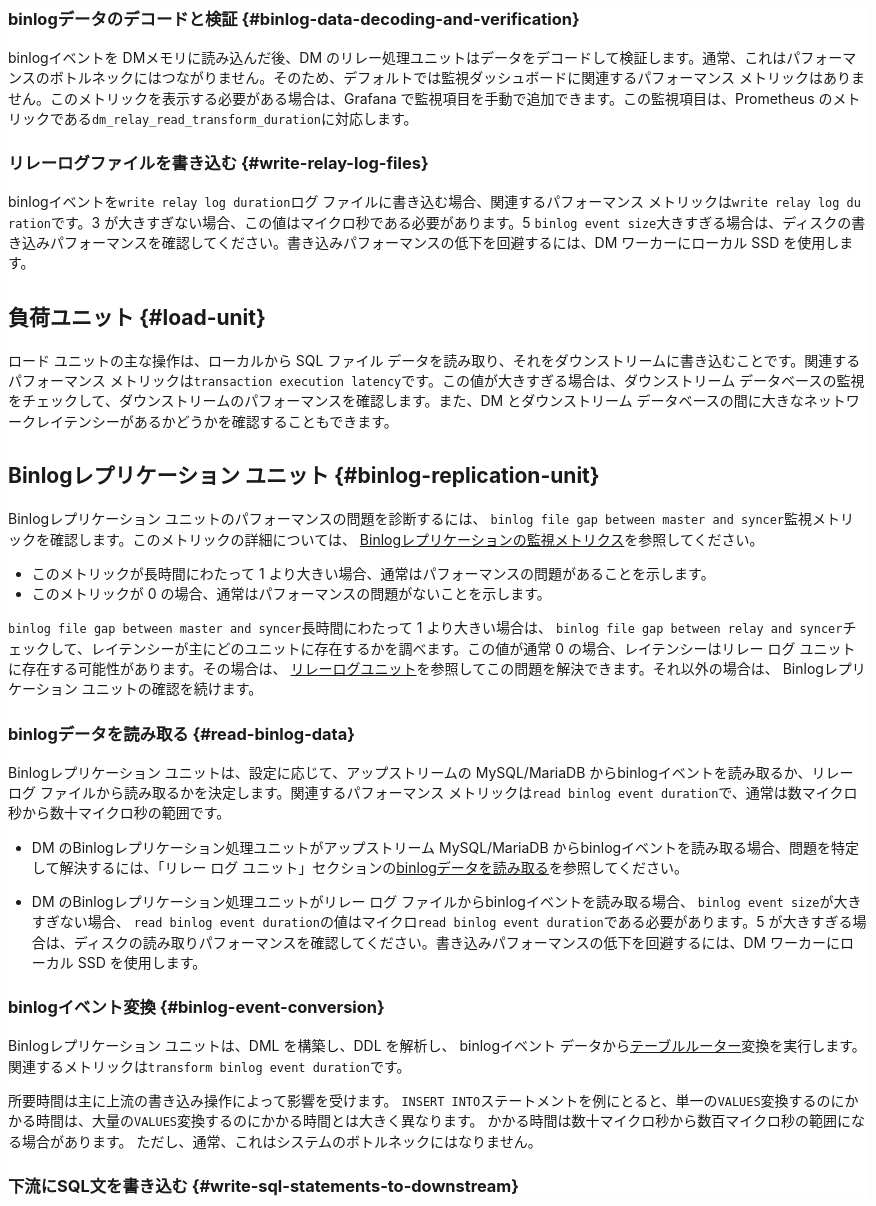### binlogデータのデコードと検証 {#binlog-data-decoding-and-verification}

binlogイベントを DMメモリに読み込んだ後、DM のリレー処理ユニットはデータをデコードして検証します。通常、これはパフォーマンスのボトルネックにはつながりません。そのため、デフォルトでは監視ダッシュボードに関連するパフォーマンス メトリックはありません。このメトリックを表示する必要がある場合は、Grafana で監視項目を手動で追加できます。この監視項目は、Prometheus のメトリックである`dm_relay_read_transform_duration`に対応します。

### リレーログファイルを書き込む {#write-relay-log-files}

binlogイベントを`write relay log duration`ログ ファイルに書き込む場合、関連するパフォーマンス メトリックは`write relay log duration`です。3 が大きすぎない場合、この値はマイクロ秒である必要があります。5 `binlog event size`大きすぎる場合は、ディスクの書き込みパフォーマンスを確認してください。書き込みパフォーマンスの低下を回避するには、DM ワーカーにローカル SSD を使用します。

## 負荷ユニット {#load-unit}

ロード ユニットの主な操作は、ローカルから SQL ファイル データを読み取り、それをダウンストリームに書き込むことです。関連するパフォーマンス メトリックは`transaction execution latency`です。この値が大きすぎる場合は、ダウンストリーム データベースの監視をチェックして、ダウンストリームのパフォーマンスを確認します。また、DM とダウンストリーム データベースの間に大きなネットワークレイテンシーがあるかどうかを確認することもできます。

## Binlogレプリケーション ユニット {#binlog-replication-unit}

Binlogレプリケーション ユニットのパフォーマンスの問題を診断するには、 `binlog file gap between master and syncer`監視メトリックを確認します。このメトリックの詳細については、 [Binlogレプリケーションの監視メトリクス](/dm/monitor-a-dm-cluster.md#binlog-replication)を参照してください。

-   このメトリックが長時間にわたって 1 より大きい場合、通常はパフォーマンスの問題があることを示します。
-   このメトリックが 0 の場合、通常はパフォーマンスの問題がないことを示します。

`binlog file gap between master and syncer`長時間にわたって 1 より大きい場合は、 `binlog file gap between relay and syncer`チェックして、レイテンシーが主にどのユニットに存在するかを調べます。この値が通常 0 の場合、レイテンシーはリレー ログ ユニットに存在する可能性があります。その場合は、 [リレーログユニット](#relay-log-unit)を参照してこの問題を解決できます。それ以外の場合は、 Binlogレプリケーション ユニットの確認を続けます。

### binlogデータを読み取る {#read-binlog-data}

Binlogレプリケーション ユニットは、設定に応じて、アップストリームの MySQL/MariaDB からbinlogイベントを読み取るか、リレー ログ ファイルから読み取るかを決定します。関連するパフォーマンス メトリックは`read binlog event duration`で、通常は数マイクロ秒から数十マイクロ秒の範囲です。

-   DM のBinlogレプリケーション処理ユニットがアップストリーム MySQL/MariaDB からbinlogイベントを読み取る場合、問題を特定して解決するには、「リレー ログ ユニット」セクションの[binlogデータを読み取る](#read-binlog-data)を参照してください。

-   DM のBinlogレプリケーション処理ユニットがリレー ログ ファイルからbinlogイベントを読み取る場合、 `binlog event size`が大きすぎない場合、 `read binlog event duration`の値はマイクロ`read binlog event duration`である必要があります。5 が大きすぎる場合は、ディスクの読み取りパフォーマンスを確認してください。書き込みパフォーマンスの低下を回避するには、DM ワーカーにローカル SSD を使用します。

### binlogイベント変換 {#binlog-event-conversion}

Binlogレプリケーション ユニットは、DML を構築し、DDL を解析し、 binlogイベント データから[テーブルルーター](/dm/dm-table-routing.md)変換を実行します。関連するメトリックは`transform binlog event duration`です。

所要時間は主に上流の書き込み操作によって影響を受けます。 `INSERT INTO`ステートメントを例にとると、単一の`VALUES`変換するのにかかる時間は、大量の`VALUES`変換するのにかかる時間とは大きく異なります。 かかる時間は数十マイクロ秒から数百マイクロ秒の範囲になる場合があります。 ただし、通常、これはシステムのボトルネックにはなりません。

### 下流にSQL文を書き込む {#write-sql-statements-to-downstream}
